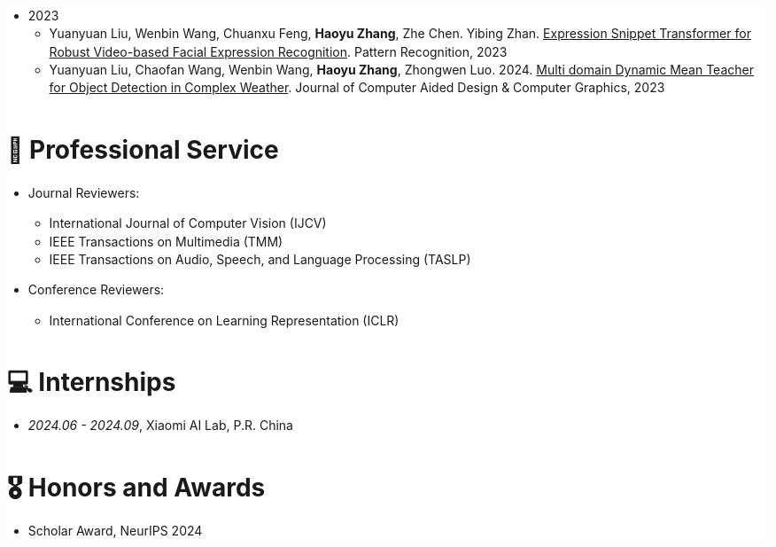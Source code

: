 - 2023
  - Yuanyuan Liu, Wenbin Wang, Chuanxu Feng, **Haoyu Zhang**, Zhe Chen. Yibing Zhan. [Expression Snippet Transformer for Robust Video-based Facial Expression Recognition](https://www.sciencedirect.com/science/article/pii/S0031320323000699). Pattern Recognition, 2023
  - Yuanyuan Liu, Chaofan Wang, Wenbin Wang, **Haoyu Zhang**, Zhongwen Luo. 2024. [Multi domain Dynamic Mean Teacher for Object Detection in Complex Weather](https://www.jcad.cn/en/article/pdf/preview/10.3724/SP.J.1089.2024.19820.pdf). Journal of Computer Aided Design \& Computer Graphics, 2023

# 📖 Professional Service
- Journal Reviewers:
  - International Journal of Computer Vision (IJCV)
  - IEEE Transactions on Multimedia (TMM)
  - IEEE Transactions on Audio, Speech, and Language Processing (TASLP)
    
- Conference Reviewers:
  - International Conference on Learning Representation (ICLR)

# 💻 Internships
- *2024.06 - 2024.09*, Xiaomi AI Lab, P.R. China

# 🎖 Honors and Awards
- Scholar Award, NeurIPS 2024
